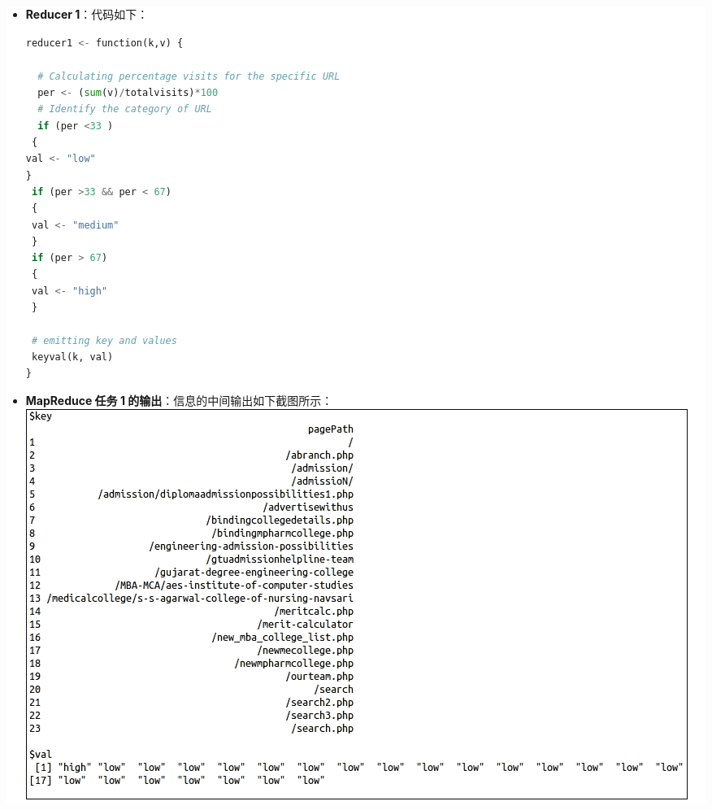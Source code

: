 +   **Reducer 1**：代码如下：

    ```py
    reducer1 <- function(k,v) {

      # Calculating percentage visits for the specific URL
      per <- (sum(v)/totalvisits)*100
      # Identify the category of URL
      if (per <33 )
     {
    val <- "low"
    }
     if (per >33 && per < 67)
     {
     val <- "medium"
     }
     if (per > 67)
     {
     val <- "high"
     }

     # emitting key and values
     keyval(k, val)
    }
    ```

+   **MapReduce 任务 1 的输出**：信息的中间输出如下截图所示：![执行数据分析](img/3282OS_05_18.jpg)
